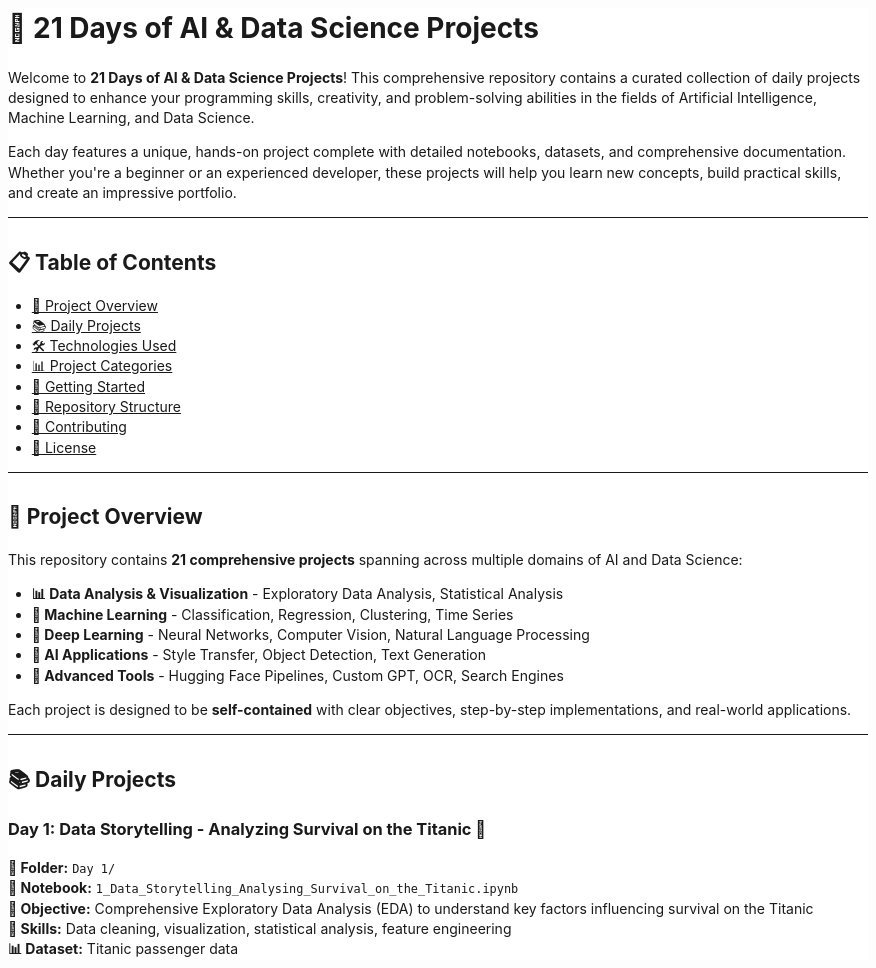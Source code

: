 # 🚀 21 Days of AI & Data Science Projects

Welcome to **21 Days of AI & Data Science Projects**! This comprehensive repository contains a curated collection of daily projects designed to enhance your programming skills, creativity, and problem-solving abilities in the fields of Artificial Intelligence, Machine Learning, and Data Science.

Each day features a unique, hands-on project complete with detailed notebooks, datasets, and comprehensive documentation. Whether you're a beginner or an experienced developer, these projects will help you learn new concepts, build practical skills, and create an impressive portfolio.

---

## 📋 Table of Contents

- [🎯 Project Overview](#-project-overview)
- [📚 Daily Projects](#-daily-projects)
- [🛠️ Technologies Used](#️-technologies-used)
- [📊 Project Categories](#-project-categories)
- [🚀 Getting Started](#-getting-started)
- [📁 Repository Structure](#-repository-structure)
- [🤝 Contributing](#-contributing)
- [📄 License](#-license)

---

## 🎯 Project Overview

This repository contains **21 comprehensive projects** spanning across multiple domains of AI and Data Science:

- **📊 Data Analysis & Visualization** - Exploratory Data Analysis, Statistical Analysis
- **🤖 Machine Learning** - Classification, Regression, Clustering, Time Series
- **🧠 Deep Learning** - Neural Networks, Computer Vision, Natural Language Processing
- **🎨 AI Applications** - Style Transfer, Object Detection, Text Generation
- **🔧 Advanced Tools** - Hugging Face Pipelines, Custom GPT, OCR, Search Engines

Each project is designed to be **self-contained** with clear objectives, step-by-step implementations, and real-world applications.

---

## 📚 Daily Projects

### **Day 1: Data Storytelling - Analyzing Survival on the Titanic** 🚢
**📁 Folder:** `Day 1/`  
**📓 Notebook:** `1_Data_Storytelling_Analysing_Survival_on_the_Titanic.ipynb`  
**🎯 Objective:** Comprehensive Exploratory Data Analysis (EDA) to understand key factors influencing survival on the Titanic  
**🔧 Skills:** Data cleaning, visualization, statistical analysis, feature engineering  
**📊 Dataset:** Titanic passenger data  
